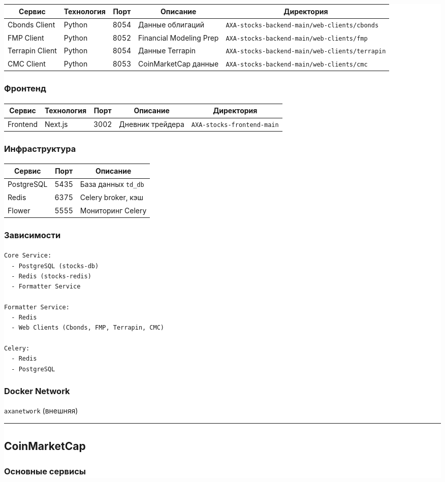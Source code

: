 | Сервис | Технология | Порт | Описание | Директория |
|--------|------------|------|----------|------------|
| Cbonds Client | Python | 8054 | Данные облигаций | `AXA-stocks-backend-main/web-clients/cbonds` |
| FMP Client | Python | 8052 | Financial Modeling Prep | `AXA-stocks-backend-main/web-clients/fmp` |
| Terrapin Client | Python | 8054 | Данные Terrapin | `AXA-stocks-backend-main/web-clients/terrapin` |
| CMC Client | Python | 8053 | CoinMarketCap данные | `AXA-stocks-backend-main/web-clients/cmc` |

### Фронтенд

| Сервис | Технология | Порт | Описание | Директория |
|--------|------------|------|----------|------------|
| Frontend | Next.js | 3002 | Дневник трейдера | `AXA-stocks-frontend-main` |

### Инфраструктура

| Сервис | Порт | Описание |
|--------|------|----------|
| PostgreSQL | 5435 | База данных `td_db` |
| Redis | 6375 | Celery broker, кэш |
| Flower | 5555 | Мониторинг Celery |

### Зависимости

```
Core Service:
  - PostgreSQL (stocks-db)
  - Redis (stocks-redis)
  - Formatter Service

Formatter Service:
  - Redis
  - Web Clients (Cbonds, FMP, Terrapin, CMC)

Celery:
  - Redis
  - PostgreSQL
```

### Docker Network
`axanetwork` (внешняя)

---

## CoinMarketCap

### Основные сервисы
